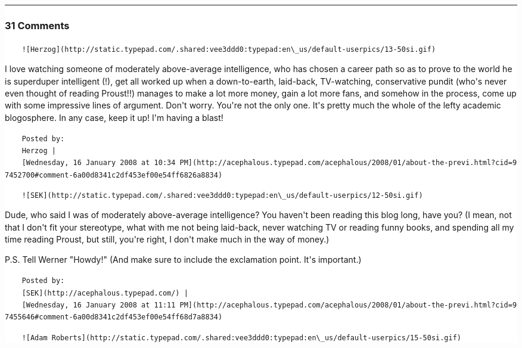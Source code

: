 * * *

### 31 Comments 

		

                
[]()

	

		![Herzog](http://static.typepad.com/.shared:vee3ddd0:typepad:en\_us/default-userpics/13-50si.gif)
	

	

		

I love watching someone of moderately above-average intelligence, who has chosen a career path so as to prove to the world he is superduper intelligent (!), get all worked up when a down-to-earth, laid-back, TV-watching, conservative pundit (who's never even thought of reading Proust!!) manages to make a lot more money, gain a lot more fans, and somehow in the process, come up with some impressive lines of argument. Don't worry. You're not the only one. It's pretty much the whole of the lefty academic blogosphere. In any case, keep it up! I'm having a blast! 

	

		Posted by:
		Herzog |
		[Wednesday, 16 January 2008 at 10:34 PM](http://acephalous.typepad.com/acephalous/2008/01/about-the-previ.html?cid=97452700#comment-6a00d8341c2df453ef00e54ff6826a8834)

[]()

	

		![SEK](http://static.typepad.com/.shared:vee3ddd0:typepad:en\_us/default-userpics/12-50si.gif)
	

	

		

Dude, who said I was of moderately above-average intelligence?  You haven't been reading this blog long, have you?  (I mean, not that I don't fit your stereotype, what with me not being laid-back, never watching TV or reading funny books, and spending all my time reading Proust, but still, you're right, I don't make much in the way of money.)

P.S.  Tell Werner "Howdy!"  (And make sure to include the exclamation point.  It's important.)

	

		Posted by:
		[SEK](http://acephalous.typepad.com/) |
		[Wednesday, 16 January 2008 at 11:11 PM](http://acephalous.typepad.com/acephalous/2008/01/about-the-previ.html?cid=97455646#comment-6a00d8341c2df453ef00e54ff68d7a8834)

[]()

	

		![Adam Roberts](http://static.typepad.com/.shared:vee3ddd0:typepad:en\_us/default-userpics/15-50si.gif)
	

	
